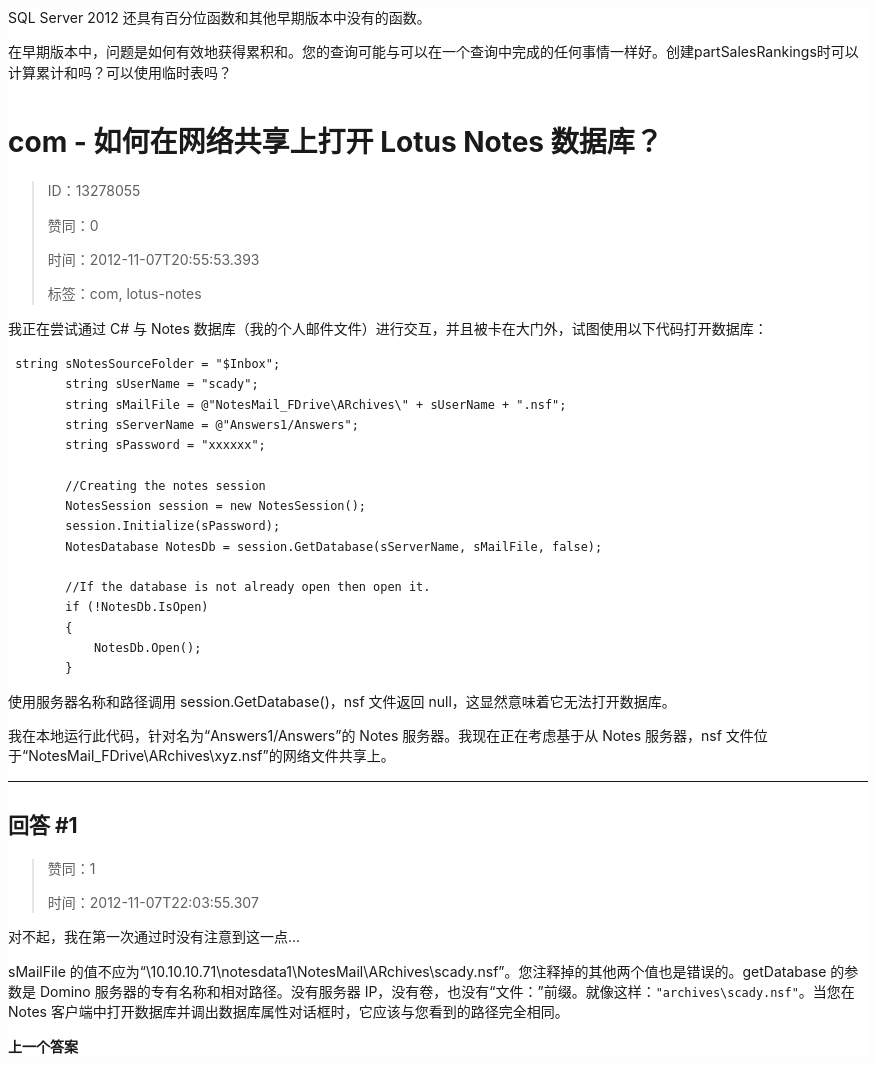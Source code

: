 SQL Server 2012 还具有百分位函数和其他早期版本中没有的函数。

在早期版本中，问题是如何有效地获得累积和。您的查询可能与可以在一个查询中完成的任何事情一样好。创建partSalesRankings时可以计算累计和吗？可以使用临时表吗？

# com - 如何在网络共享上打开 Lotus Notes 数据库？

> ID：13278055
> 
> 赞同：0
> 
> 时间：2012-11-07T20:55:53.393
> 
> 标签：com, lotus-notes

我正在尝试通过 C# 与 Notes 数据库（我的个人邮件文件）进行交互，并且被卡在大门外，试图使用以下代码打开数据库：

```
 string sNotesSourceFolder = "$Inbox";
        string sUserName = "scady";
        string sMailFile = @"NotesMail_FDrive\ARchives\" + sUserName + ".nsf";         
        string sServerName = @"Answers1/Answers";
        string sPassword = "xxxxxx";

        //Creating the notes session 
        NotesSession session = new NotesSession();
        session.Initialize(sPassword);
        NotesDatabase NotesDb = session.GetDatabase(sServerName, sMailFile, false);

        //If the database is not already open then open it. 
        if (!NotesDb.IsOpen)
        {
            NotesDb.Open();
        } 
```

使用服务器名称和路径调用 session.GetDatabase()，nsf 文件返回 null，这显然意味着它无法打开数据库。

我在本地运行此代码，针对名为“Answers1/Answers”的 Notes 服务器。我现在正在考虑基于从 Notes 服务器，nsf 文件位于“NotesMail_FDrive\ARchives\xyz.nsf”的网络文件共享上。

* * *

## 回答 #1

> 赞同：1
> 
> 时间：2012-11-07T22:03:55.307

对不起，我在第一次通过时没有注意到这一点...

sMailFile 的值不应为“\10.10.10.71\notesdata1\NotesMail\ARchives\scady.nsf”。您注释掉的其他两个值也是错误的。getDatabase 的参数是 Domino 服务器的专有名称和相对路径。没有服务器 IP，没有卷，也没有“文件：”前缀。就像这样：`"archives\scady.nsf"`。当您在 Notes 客户端中打开数据库并调出数据库属性对话框时，它应该与您看到的路径完全相同。

**上一个答案**
